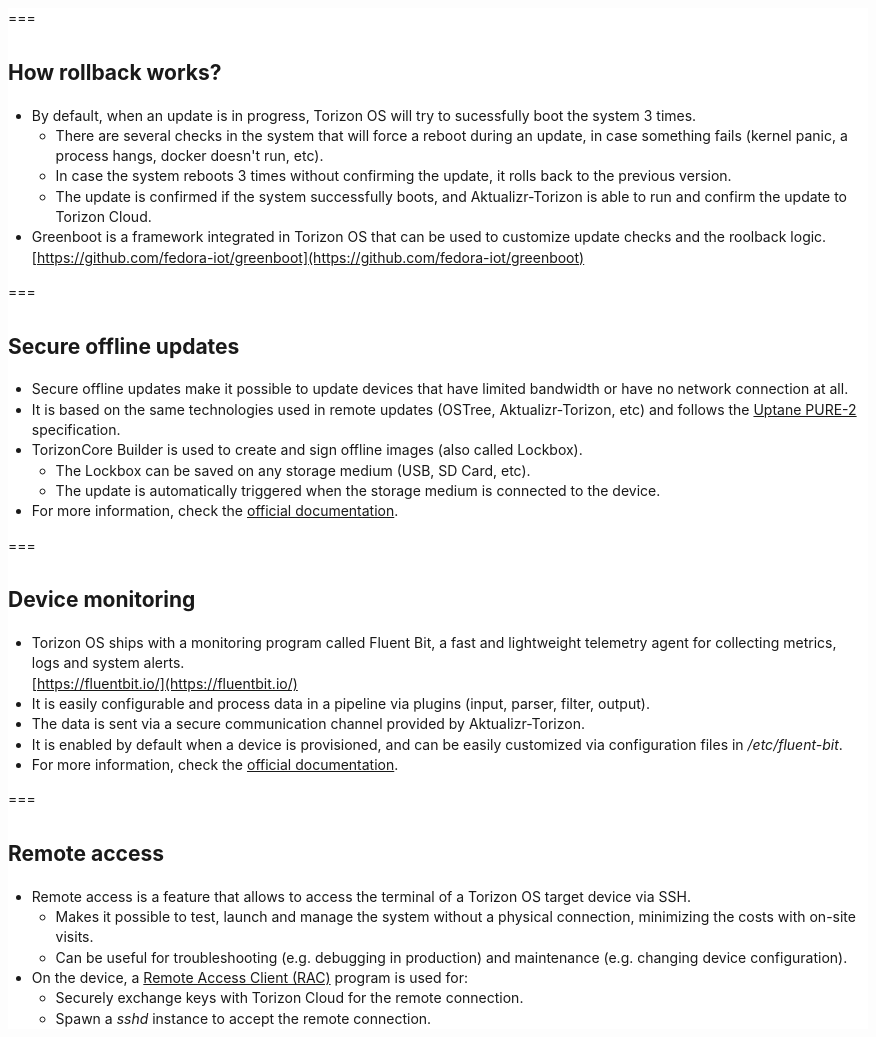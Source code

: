 ===

## How rollback works?

* By default, when an update is in progress, Torizon OS will try to sucessfully boot the system 3 times.
  * There are several checks in the system that will force a reboot during an update, in case something fails (kernel panic, a process hangs, docker doesn't run, etc).
  * In case the system reboots 3 times without confirming the update, it rolls back to the previous version.
  * The update is confirmed if the system successfully boots, and Aktualizr-Torizon is able to run and confirm the update to Torizon Cloud.
* Greenboot is a framework integrated in Torizon OS that can be used to customize update checks and the roolback logic.  
[https://github.com/fedora-iot/greenboot](https://github.com/fedora-iot/greenboot)

===

## Secure offline updates

* Secure offline updates make it possible to update devices that have limited bandwidth or have no network connection at all.
* It is based on the same technologies used in remote updates (OSTree, Aktualizr-Torizon, etc) and follows the [Uptane PURE-2](https://github.com/uptane/pures/blob/main/pure2.md) specification.
* TorizonCore Builder is used to create and sign offline images (also called Lockbox).
  * The Lockbox can be saved on any storage medium (USB, SD Card, etc).
  * The update is automatically triggered when the storage medium is connected to the device.
* For more information, check the [official documentation](https://developer.toradex.com/torizon/torizon-platform/torizon-updates/first-steps-with-secure-offline-updates/).

===

## Device monitoring

* Torizon OS ships with a monitoring program called Fluent Bit, a fast and lightweight telemetry agent for collecting metrics, logs and system alerts.  
[https://fluentbit.io/](https://fluentbit.io/)
* It is easily configurable and process data in a pipeline via plugins (input, parser, filter, output).
* The data is sent via a secure communication channel provided by Aktualizr-Torizon.
* It is enabled by default when a device is provisioned, and can be easily customized via configuration files in */etc/fluent-bit*.
* For more information, check the [official documentation](https://developer.toradex.com/torizon/torizon-platform/device-monitoring-in-torizoncore/).

===

## Remote access

* Remote access is a feature that allows to access the terminal of a Torizon OS target device via SSH.
  * Makes it possible to test, launch and manage the system without a physical connection, minimizing the costs with on-site visits.
  * Can be useful for troubleshooting (e.g. debugging in production) and maintenance (e.g. changing device configuration).
* On the device, a [Remote Access Client (RAC)](https://github.com/toradex/torizon-rac) program is used for:
  * Securely exchange keys with Torizon Cloud for the remote connection.
  * Spawn a *sshd* instance to accept the remote connection.
